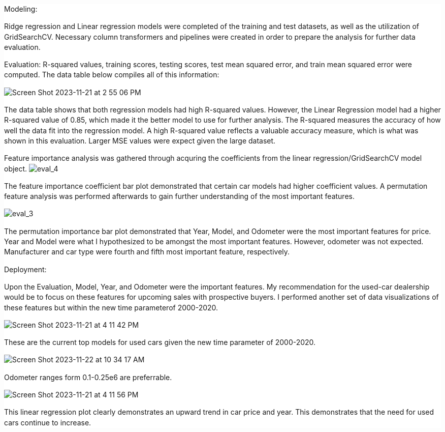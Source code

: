 
Modeling: 

Ridge regression and Linear regression models were completed of the training and test datasets, as well as the utilization of GridSearchCV. Necessary column transformers and pipelines were created in order to prepare the analysis for further data evaluation. 

Evaluation: 
R-squared values, training scores, testing scores, test mean squared error, and train mean squared error were computed. The data table below compiles all of this information: 

<img width="699" alt="Screen Shot 2023-11-21 at 2 55 06 PM" src="https://github.com/mzacomp/UCB-AI-ML-PA-II/assets/146776815/710b961a-763c-4052-be2d-56c3dbbf948b">

The data table shows that both regression models had high R-squared values. However, the Linear Regression model had a higher R-squared value of 0.85, which made it the better model to use for further analysis. The R-squared measures the accuracy of how well the data fit into the regression model. A high R-squared value reflects a valuable accuracy measure, which is what was shown in this evaluation. Larger MSE values were expect given the large dataset. 


Feature importance analysis was gathered through acquring the coefficients from the linear regression/GridSearchCV model object. 
![eval_4](https://github.com/mzacomp/UCB-AI-ML-PA-II/assets/146776815/703fa409-4c7d-49c6-8e7e-15300ea9dce3)


The feature importance coefficient bar plot demonstrated that certain car models had higher coefficient values. A permutation feature analysis was performed afterwards to gain further understanding of the most important features. 


![eval_3](https://github.com/mzacomp/UCB-AI-ML-PA-II/assets/146776815/80bfeb09-06e5-499f-b59a-856d0440f005)

The permutation importance bar plot demonstrated that Year, Model, and Odometer were the most important features for price. Year and Model were what I hypothesized to be amongst the most important features. However, odometer was not expected. Manufacturer and car type were fourth and fifth most important feature, respectively. 

Deployment: 

Upon the Evaluation, Model, Year, and Odometer were the important features. My recommendation for the used-car dealership would be to focus on these features for upcoming sales with prospective buyers. I performed another set of data visualizations of these features but within the new time parameterof 2000-2020. 


<img width="772" alt="Screen Shot 2023-11-21 at 4 11 42 PM" src="https://github.com/mzacomp/UCB-AI-ML-PA-II/assets/146776815/1b8cf92c-29c0-4c60-873c-e68c0f05010e">

 These are the current top models for used cars given the new time parameter of 2000-2020.
 

<img width="599" alt="Screen Shot 2023-11-22 at 10 34 17 AM" src="https://github.com/mzacomp/UCB-AI-ML-PA-II/assets/146776815/af5e6cca-ec2b-4899-9ac8-d47c0f40f6d2">

 
Odometer ranges form 0.1-0.25e6 are preferrable.

<img width="838" alt="Screen Shot 2023-11-21 at 4 11 56 PM" src="https://github.com/mzacomp/UCB-AI-ML-PA-II/assets/146776815/d2fd1e65-1cbe-4e7f-9705-657debed10fc">

This linear regression plot clearly demonstrates an upward trend in car price and year. This demonstrates that the need for used cars continue to increase. 
